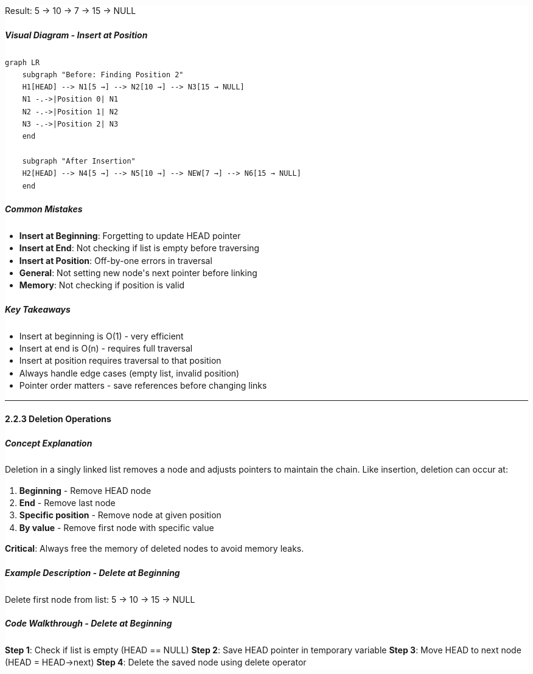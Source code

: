 Result: 5 → 10 → 7 → 15 → NULL

##### Visual Diagram - Insert at Position

```mermaid
graph LR
    subgraph "Before: Finding Position 2"
    H1[HEAD] --> N1[5 →] --> N2[10 →] --> N3[15 → NULL]
    N1 -.->|Position 0| N1
    N2 -.->|Position 1| N2
    N3 -.->|Position 2| N3
    end
    
    subgraph "After Insertion"
    H2[HEAD] --> N4[5 →] --> N5[10 →] --> NEW[7 →] --> N6[15 → NULL]
    end
```

##### Common Mistakes

- **Insert at Beginning**: Forgetting to update HEAD pointer
- **Insert at End**: Not checking if list is empty before traversing
- **Insert at Position**: Off-by-one errors in traversal
- **General**: Not setting new node's next pointer before linking
- **Memory**: Not checking if position is valid

##### Key Takeaways

- Insert at beginning is O(1) - very efficient
- Insert at end is O(n) - requires full traversal
- Insert at position requires traversal to that position
- Always handle edge cases (empty list, invalid position)
- Pointer order matters - save references before changing links

---

#### 2.2.3 Deletion Operations

##### Concept Explanation

Deletion in a singly linked list removes a node and adjusts pointers to maintain the chain. Like insertion, deletion can occur at:
1. **Beginning** - Remove HEAD node
2. **End** - Remove last node
3. **Specific position** - Remove node at given position
4. **By value** - Remove first node with specific value

**Critical**: Always free the memory of deleted nodes to avoid memory leaks.

##### Example Description - Delete at Beginning

Delete first node from list: 5 → 10 → 15 → NULL

##### Code Walkthrough - Delete at Beginning

**Step 1**: Check if list is empty (HEAD == NULL)
**Step 2**: Save HEAD pointer in temporary variable
**Step 3**: Move HEAD to next node (HEAD = HEAD->next)
**Step 4**: Delete the saved node using delete operator
